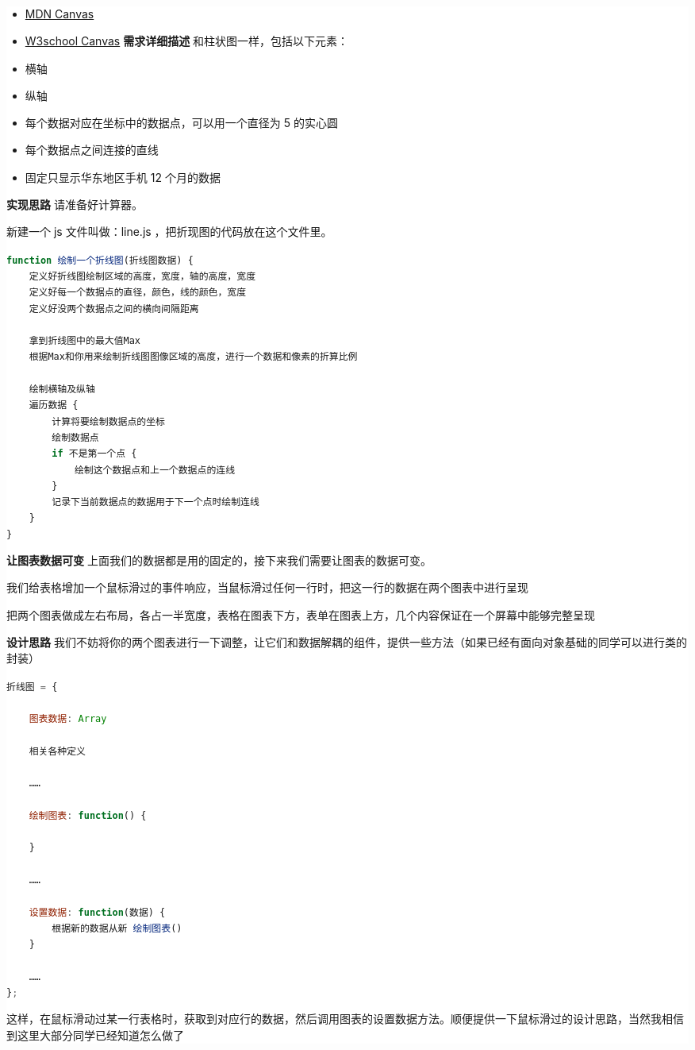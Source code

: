- [MDN Canvas](https://developer.mozilla.org/zh-CN/docs/Web/API/Canvas_API/Tutorial)
- [W3school Canvas](http://www.w3school.com.cn/tags/html_ref_canvas.asp)
**需求详细描述** 和柱状图一样，包括以下元素：

- 横轴
- 纵轴
- 每个数据对应在坐标中的数据点，可以用一个直径为 5 的实心圆
- 每个数据点之间连接的直线
- 固定只显示华东地区手机 12 个月的数据

**实现思路** 请准备好计算器。

新建一个 js 文件叫做：line.js ，把折现图的代码放在这个文件里。
```javascript
function 绘制一个折线图(折线图数据) {
    定义好折线图绘制区域的高度，宽度，轴的高度，宽度
    定义好每一个数据点的直径，颜色，线的颜色，宽度    
    定义好没两个数据点之间的横向间隔距离

    拿到折线图中的最大值Max
    根据Max和你用来绘制折线图图像区域的高度，进行一个数据和像素的折算比例

    绘制横轴及纵轴
    遍历数据 {
        计算将要绘制数据点的坐标
        绘制数据点        
        if 不是第一个点 {
            绘制这个数据点和上一个数据点的连线
        }
        记录下当前数据点的数据用于下一个点时绘制连线
    }    
}
```
**让图表数据可变** 上面我们的数据都是用的固定的，接下来我们需要让图表的数据可变。

我们给表格增加一个鼠标滑过的事件响应，当鼠标滑过任何一行时，把这一行的数据在两个图表中进行呈现

把两个图表做成左右布局，各占一半宽度，表格在图表下方，表单在图表上方，几个内容保证在一个屏幕中能够完整呈现

**设计思路** 我们不妨将你的两个图表进行一下调整，让它们和数据解耦的组件，提供一些方法（如果已经有面向对象基础的同学可以进行类的封装）
```javascript
折线图 = {

    图表数据: Array

    相关各种定义

    ……

    绘制图表: function() {

    }

    ……

    设置数据: function(数据) {
        根据新的数据从新 绘制图表()
    }

    ……   
};
```
这样，在鼠标滑动过某一行表格时，获取到对应行的数据，然后调用图表的设置数据方法。顺便提供一下鼠标滑过的设计思路，当然我相信到这里大部分同学已经知道怎么做了
